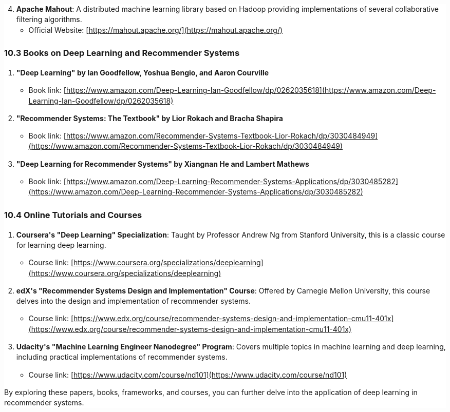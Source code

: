 4. **Apache Mahout**: A distributed machine learning library based on Hadoop providing implementations of several collaborative filtering algorithms.
   - Official Website: [https://mahout.apache.org/](https://mahout.apache.org/)

### 10.3 Books on Deep Learning and Recommender Systems

1. **"Deep Learning" by Ian Goodfellow, Yoshua Bengio, and Aaron Courville**
   - Book link: [https://www.amazon.com/Deep-Learning-Ian-Goodfellow/dp/0262035618](https://www.amazon.com/Deep-Learning-Ian-Goodfellow/dp/0262035618)

2. **"Recommender Systems: The Textbook" by Lior Rokach and Bracha Shapira**
   - Book link: [https://www.amazon.com/Recommender-Systems-Textbook-Lior-Rokach/dp/3030484949](https://www.amazon.com/Recommender-Systems-Textbook-Lior-Rokach/dp/3030484949)

3. **"Deep Learning for Recommender Systems" by Xiangnan He and Lambert Mathews**
   - Book link: [https://www.amazon.com/Deep-Learning-Recommender-Systems-Applications/dp/3030485282](https://www.amazon.com/Deep-Learning-Recommender-Systems-Applications/dp/3030485282)

### 10.4 Online Tutorials and Courses

1. **Coursera's "Deep Learning" Specialization**: Taught by Professor Andrew Ng from Stanford University, this is a classic course for learning deep learning.
   - Course link: [https://www.coursera.org/specializations/deeplearning](https://www.coursera.org/specializations/deeplearning)

2. **edX's "Recommender Systems Design and Implementation" Course**: Offered by Carnegie Mellon University, this course delves into the design and implementation of recommender systems.
   - Course link: [https://www.edx.org/course/recommender-systems-design-and-implementation-cmu11-401x](https://www.edx.org/course/recommender-systems-design-and-implementation-cmu11-401x)

3. **Udacity's "Machine Learning Engineer Nanodegree" Program**: Covers multiple topics in machine learning and deep learning, including practical implementations of recommender systems.
   - Course link: [https://www.udacity.com/course/nd101](https://www.udacity.com/course/nd101)

By exploring these papers, books, frameworks, and courses, you can further delve into the application of deep learning in recommender systems.

